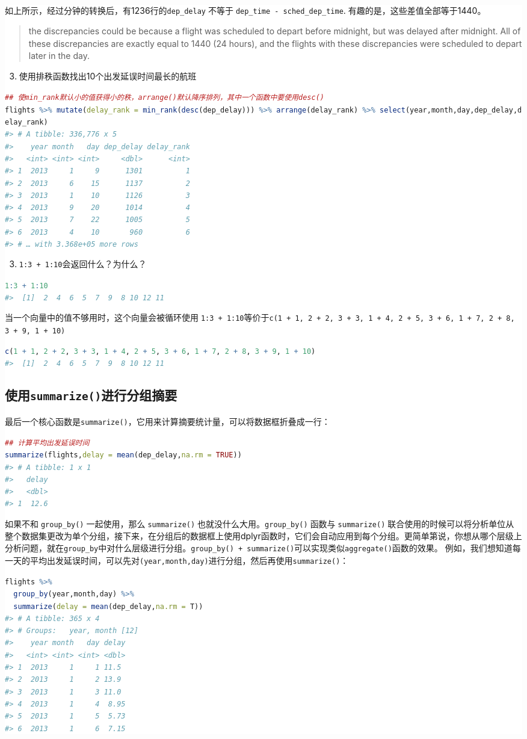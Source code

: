 如上所示，经过分钟的转换后，有1236行的`dep_delay` 不等于 `dep_time - sched_dep_time`. 有趣的是，这些差值全部等于1440。   
> the discrepancies could be because a flight was scheduled to depart before midnight, but was delayed after midnight. All of these discrepancies are exactly equal to 1440 (24 hours), and the flights with these discrepancies were scheduled to depart later in the day.  

3. 使用排秩函数找出10个出发延误时间最长的航班  

```r
## 使min_rank默认小的值获得小的秩，arrange()默认降序排列，其中一个函数中要使用desc()
flights %>% mutate(delay_rank = min_rank(desc(dep_delay))) %>% arrange(delay_rank) %>% select(year,month,day,dep_delay,delay_rank)
#> # A tibble: 336,776 x 5
#>    year month   day dep_delay delay_rank
#>   <int> <int> <int>     <dbl>      <int>
#> 1  2013     1     9      1301          1
#> 2  2013     6    15      1137          2
#> 3  2013     1    10      1126          3
#> 4  2013     9    20      1014          4
#> 5  2013     7    22      1005          5
#> 6  2013     4    10       960          6
#> # … with 3.368e+05 more rows
```

3. `1:3 + 1:10`会返回什么？为什么？  

```r
1:3 + 1:10
#>  [1]  2  4  6  5  7  9  8 10 12 11
```
当一个向量中的值不够用时，这个向量会被循环使用
`1:3 + 1:10`等价于`c(1 + 1, 2 + 2, 3 + 3, 1 + 4, 2 + 5, 3 + 6, 1 + 7, 2 + 8, 3 + 9, 1 + 10)`

```r
c(1 + 1, 2 + 2, 3 + 3, 1 + 4, 2 + 5, 3 + 6, 1 + 7, 2 + 8, 3 + 9, 1 + 10)
#>  [1]  2  4  6  5  7  9  8 10 12 11
```


## 使用`summarize()`进行分组摘要  
最后一个核心函数是`summarize()`，它用来计算摘要统计量，可以将数据框折叠成一行：

```r
## 计算平均出发延误时间
summarize(flights,delay = mean(dep_delay,na.rm = TRUE))
#> # A tibble: 1 x 1
#>   delay
#>   <dbl>
#> 1  12.6
```
 
如果不和 `group_by()` 一起使用，那么 `summarize()` 也就没什么大用。`group_by()` 函数与 `summarize()` 联合使用的时候可以将分析单位从整个数据集更改为单个分组，接下来，在分组后的数据框上使用dplyr函数时，它们会自动应用到每个分组。更简单第说，你想从哪个层级上分析问题，就在`group_by`中对什么层级进行分组。`group_by() + summarize()`可以实现类似`aggregate()`函数的效果。
例如，我们想知道每一天的平均出发延误时间，可以先对`(year,month,day)`进行分组，然后再使用`summarize()`：  

```r
flights %>% 
  group_by(year,month,day) %>% 
  summarize(delay = mean(dep_delay,na.rm = T))
#> # A tibble: 365 x 4
#> # Groups:   year, month [12]
#>    year month   day delay
#>   <int> <int> <int> <dbl>
#> 1  2013     1     1 11.5 
#> 2  2013     1     2 13.9 
#> 3  2013     1     3 11.0 
#> 4  2013     1     4  8.95
#> 5  2013     1     5  5.73
#> 6  2013     1     6  7.15
```